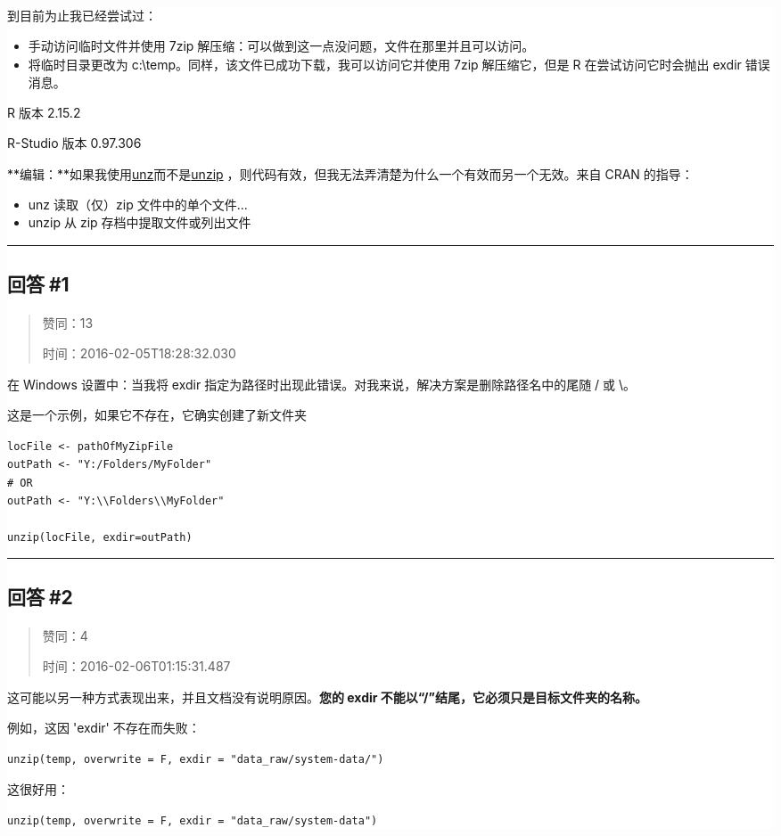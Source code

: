到目前为止我已经尝试过：

*   手动访问临时文件并使用 7zip 解压缩：可以做到这一点没问题，文件在那里并且可以访问。
*   将临时目录更改为 c:\temp。同样，该文件已成功下载，我可以访问它并使用 7zip 解压缩它，但是 R 在尝试访问它时会抛出 exdir 错误消息。

R 版本 2.15.2

R-Studio 版本 0.97.306

**编辑：**如果我使用[unz](http://stat.ethz.ch/R-manual/R-devel/library/base/html/connections.html)而不是[unzip](http://stat.ethz.ch/R-manual/R-devel/library/utils/html/unzip.html) ，则代码有效，但我无法弄清楚为什么一个有效而另一个无效。来自 CRAN 的指导：

*   unz 读取（仅）zip 文件中的单个文件...
*   unzip 从 zip 存档中提取文件或列出文件

* * *

## 回答 #1

> 赞同：13
> 
> 时间：2016-02-05T18:28:32.030

在 Windows 设置中：当我将 exdir 指定为路径时出现此错误。对我来说，解决方案是删除路径名中的尾随 / 或 \\。

这是一个示例，如果它不存在，它确实创建了新文件夹

```
locFile <- pathOfMyZipFile
outPath <- "Y:/Folders/MyFolder"
# OR
outPath <- "Y:\\Folders\\MyFolder"

unzip(locFile, exdir=outPath) 
```

* * *

## 回答 #2

> 赞同：4
> 
> 时间：2016-02-06T01:15:31.487

这可能以另一种方式表现出来，并且文档没有说明原因。**您的 exdir 不能以“/”结尾，它必须只是目标文件夹的名称。**

例如，这因 'exdir' 不存在而失败：

```
unzip(temp, overwrite = F, exdir = "data_raw/system-data/") 
```

这很好用：

```
unzip(temp, overwrite = F, exdir = "data_raw/system-data") 
```
